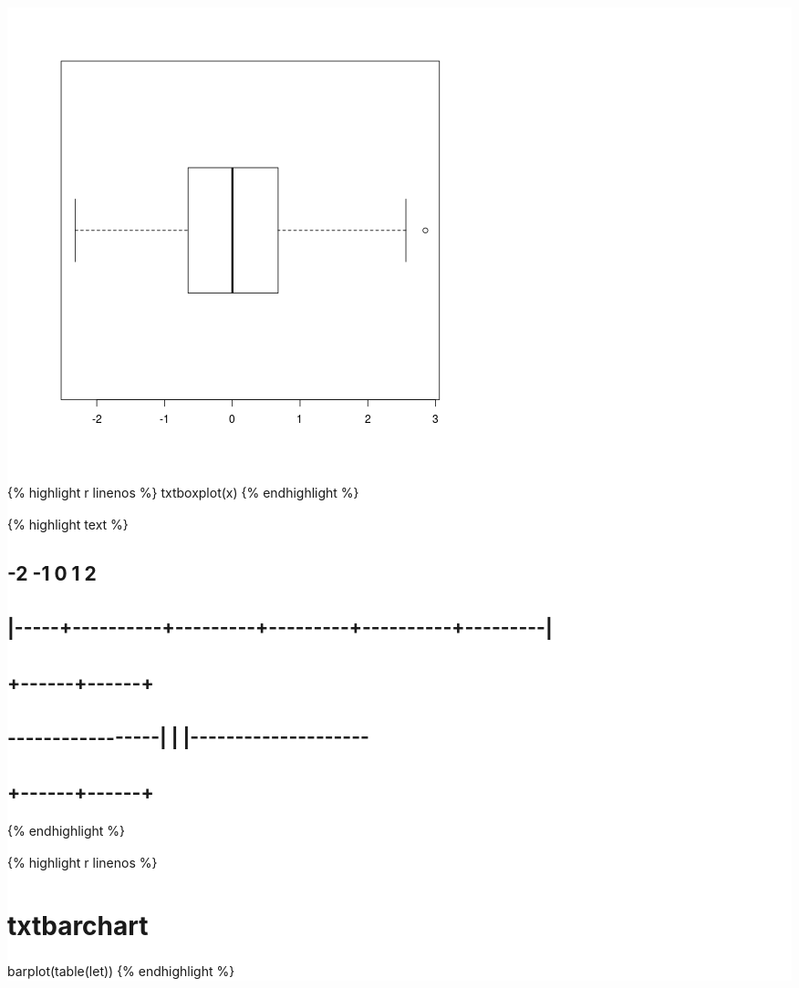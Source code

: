 ![center](/figure/source/2018-05-10-misc-R-function/ascii-1-2.png)

{% highlight r linenos %}
txtboxplot(x)
{% endhighlight %}



{% highlight text %}
##       -2         -1         0         1          2          
##  |-----+----------+---------+---------+----------+---------|
##                      +------+------+                        
##     -----------------|      |      |--------------------    
##                      +------+------+
{% endhighlight %}



{% highlight r linenos %}
# txtbarchart
barplot(table(let))
{% endhighlight %}
